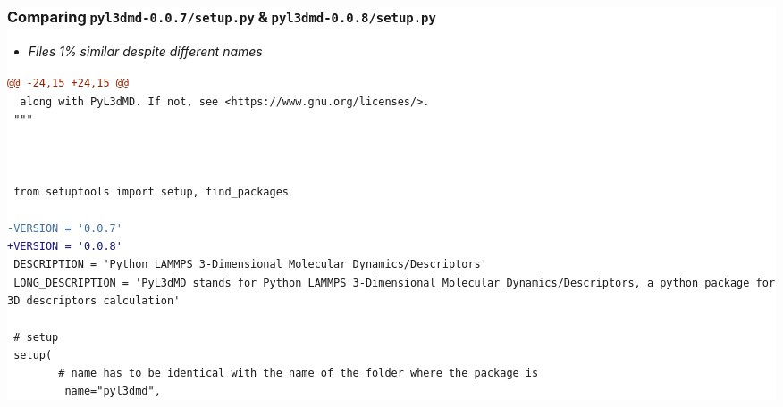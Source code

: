 ### Comparing `pyl3dmd-0.0.7/setup.py` & `pyl3dmd-0.0.8/setup.py`

 * *Files 1% similar despite different names*

```diff
@@ -24,15 +24,15 @@
  along with PyL3dMD. If not, see <https://www.gnu.org/licenses/>.
 """
 
 
 
 from setuptools import setup, find_packages
 
-VERSION = '0.0.7' 
+VERSION = '0.0.8' 
 DESCRIPTION = 'Python LAMMPS 3-Dimensional Molecular Dynamics/Descriptors'
 LONG_DESCRIPTION = 'PyL3dMD stands for Python LAMMPS 3-Dimensional Molecular Dynamics/Descriptors, a python package for 3D descriptors calculation'
 
 # setup
 setup(
        # name has to be identical with the name of the folder where the package is
         name="pyl3dmd",
```

